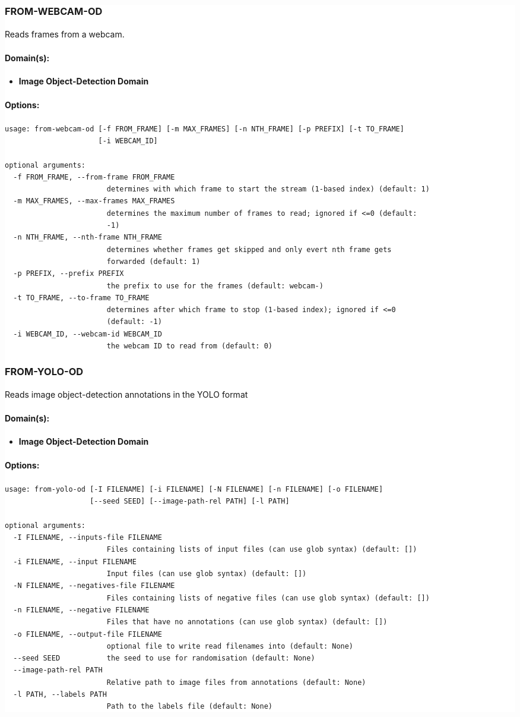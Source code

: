 ### FROM-WEBCAM-OD
Reads frames from a webcam.

#### Domain(s):
- **Image Object-Detection Domain**

#### Options:
```
usage: from-webcam-od [-f FROM_FRAME] [-m MAX_FRAMES] [-n NTH_FRAME] [-p PREFIX] [-t TO_FRAME]
                      [-i WEBCAM_ID]

optional arguments:
  -f FROM_FRAME, --from-frame FROM_FRAME
                        determines with which frame to start the stream (1-based index) (default: 1)
  -m MAX_FRAMES, --max-frames MAX_FRAMES
                        determines the maximum number of frames to read; ignored if <=0 (default:
                        -1)
  -n NTH_FRAME, --nth-frame NTH_FRAME
                        determines whether frames get skipped and only evert nth frame gets
                        forwarded (default: 1)
  -p PREFIX, --prefix PREFIX
                        the prefix to use for the frames (default: webcam-)
  -t TO_FRAME, --to-frame TO_FRAME
                        determines after which frame to stop (1-based index); ignored if <=0
                        (default: -1)
  -i WEBCAM_ID, --webcam-id WEBCAM_ID
                        the webcam ID to read from (default: 0)
```

### FROM-YOLO-OD
Reads image object-detection annotations in the YOLO format

#### Domain(s):
- **Image Object-Detection Domain**

#### Options:
```
usage: from-yolo-od [-I FILENAME] [-i FILENAME] [-N FILENAME] [-n FILENAME] [-o FILENAME]
                    [--seed SEED] [--image-path-rel PATH] [-l PATH]

optional arguments:
  -I FILENAME, --inputs-file FILENAME
                        Files containing lists of input files (can use glob syntax) (default: [])
  -i FILENAME, --input FILENAME
                        Input files (can use glob syntax) (default: [])
  -N FILENAME, --negatives-file FILENAME
                        Files containing lists of negative files (can use glob syntax) (default: [])
  -n FILENAME, --negative FILENAME
                        Files that have no annotations (can use glob syntax) (default: [])
  -o FILENAME, --output-file FILENAME
                        optional file to write read filenames into (default: None)
  --seed SEED           the seed to use for randomisation (default: None)
  --image-path-rel PATH
                        Relative path to image files from annotations (default: None)
  -l PATH, --labels PATH
                        Path to the labels file (default: None)
```
